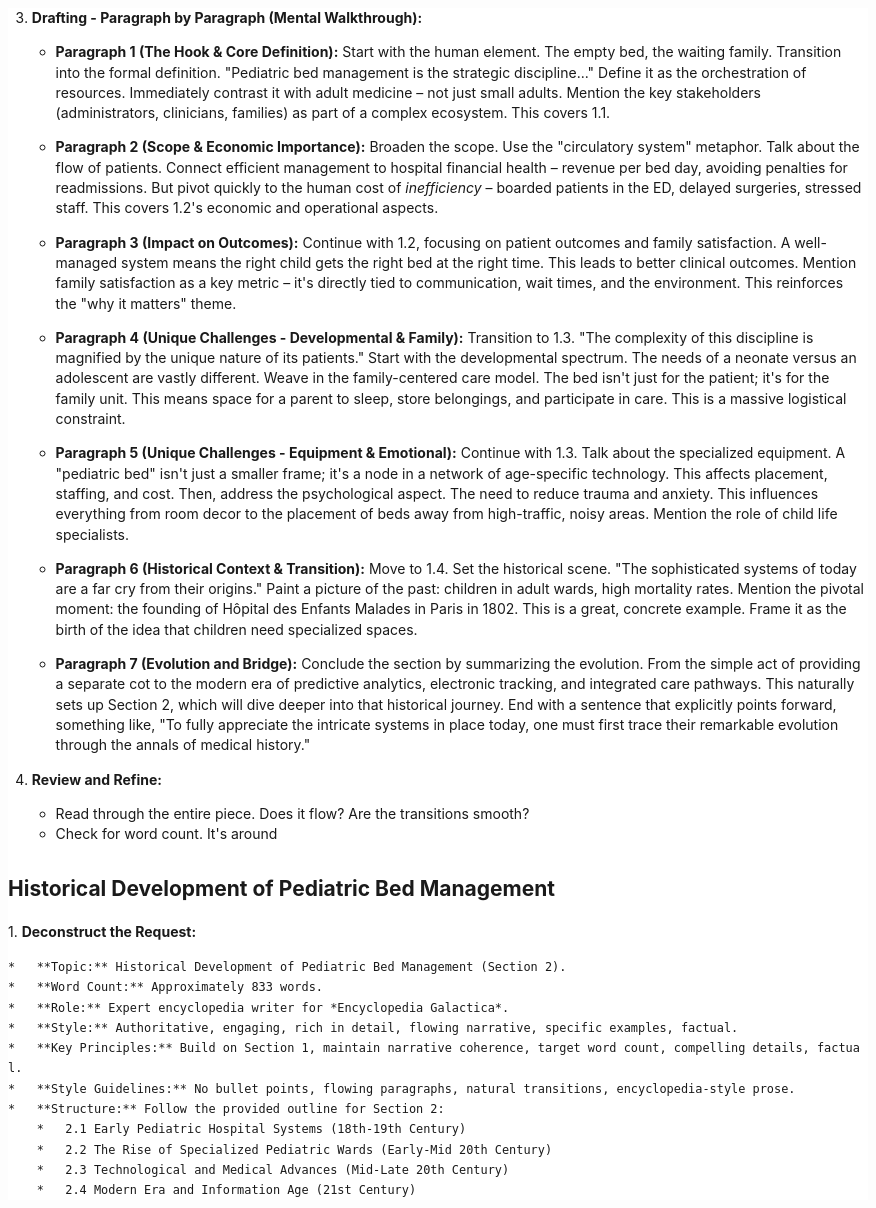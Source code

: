 3.  **Drafting - Paragraph by Paragraph (Mental Walkthrough):**

    *   **Paragraph 1 (The Hook & Core Definition):** Start with the human element. The empty bed, the waiting family. Transition into the formal definition. "Pediatric bed management is the strategic discipline..." Define it as the orchestration of resources. Immediately contrast it with adult medicine – not just small adults. Mention the key stakeholders (administrators, clinicians, families) as part of a complex ecosystem. This covers 1.1.

    *   **Paragraph 2 (Scope & Economic Importance):** Broaden the scope. Use the "circulatory system" metaphor. Talk about the flow of patients. Connect efficient management to hospital financial health – revenue per bed day, avoiding penalties for readmissions. But pivot quickly to the human cost of *inefficiency* – boarded patients in the ED, delayed surgeries, stressed staff. This covers 1.2's economic and operational aspects.

    *   **Paragraph 3 (Impact on Outcomes):** Continue with 1.2, focusing on patient outcomes and family satisfaction. A well-managed system means the right child gets the right bed at the right time. This leads to better clinical outcomes. Mention family satisfaction as a key metric – it's directly tied to communication, wait times, and the environment. This reinforces the "why it matters" theme.

    *   **Paragraph 4 (Unique Challenges - Developmental & Family):** Transition to 1.3. "The complexity of this discipline is magnified by the unique nature of its patients." Start with the developmental spectrum. The needs of a neonate versus an adolescent are vastly different. Weave in the family-centered care model. The bed isn't just for the patient; it's for the family unit. This means space for a parent to sleep, store belongings, and participate in care. This is a massive logistical constraint.

    *   **Paragraph 5 (Unique Challenges - Equipment & Emotional):** Continue with 1.3. Talk about the specialized equipment. A "pediatric bed" isn't just a smaller frame; it's a node in a network of age-specific technology. This affects placement, staffing, and cost. Then, address the psychological aspect. The need to reduce trauma and anxiety. This influences everything from room decor to the placement of beds away from high-traffic, noisy areas. Mention the role of child life specialists.

    *   **Paragraph 6 (Historical Context & Transition):** Move to 1.4. Set the historical scene. "The sophisticated systems of today are a far cry from their origins." Paint a picture of the past: children in adult wards, high mortality rates. Mention the pivotal moment: the founding of Hôpital des Enfants Malades in Paris in 1802. This is a great, concrete example. Frame it as the birth of the idea that children need specialized spaces.

    *   **Paragraph 7 (Evolution and Bridge):** Conclude the section by summarizing the evolution. From the simple act of providing a separate cot to the modern era of predictive analytics, electronic tracking, and integrated care pathways. This naturally sets up Section 2, which will dive deeper into that historical journey. End with a sentence that explicitly points forward, something like, "To fully appreciate the intricate systems in place today, one must first trace their remarkable evolution through the annals of medical history."

4.  **Review and Refine:**

    *   Read through the entire piece. Does it flow? Are the transitions smooth?
    *   Check for word count. It's around

## Historical Development of Pediatric Bed Management

<think>1.  **Deconstruct the Request:**

    *   **Topic:** Historical Development of Pediatric Bed Management (Section 2).
    *   **Word Count:** Approximately 833 words.
    *   **Role:** Expert encyclopedia writer for *Encyclopedia Galactica*.
    *   **Style:** Authoritative, engaging, rich in detail, flowing narrative, specific examples, factual.
    *   **Key Principles:** Build on Section 1, maintain narrative coherence, target word count, compelling details, factual.
    *   **Style Guidelines:** No bullet points, flowing paragraphs, natural transitions, encyclopedia-style prose.
    *   **Structure:** Follow the provided outline for Section 2:
        *   2.1 Early Pediatric Hospital Systems (18th-19th Century)
        *   2.2 The Rise of Specialized Pediatric Wards (Early-Mid 20th Century)
        *   2.3 Technological and Medical Advances (Mid-Late 20th Century)
        *   2.4 Modern Era and Information Age (21st Century)